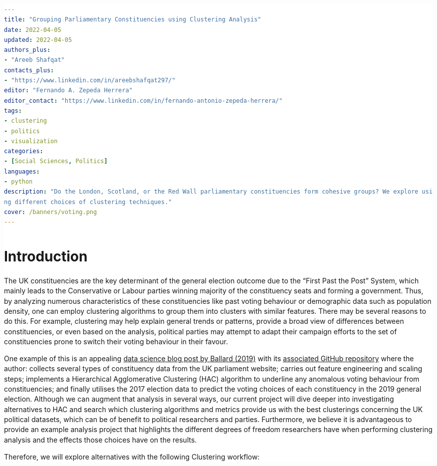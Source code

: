 ```yaml
---
title: "Grouping Parliamentary Constituencies using Clustering Analysis"
date: 2022-04-05
updated: 2022-04-05
authors_plus:
- "Areeb Shafqat"
contacts_plus:
- "https://www.linkedin.com/in/areebshafqat297/"
editor: "Fernando A. Zepeda Herrera"
editor_contact: "https://www.linkedin.com/in/fernando-antonio-zepeda-herrera/"
tags:
- clustering
- politics
- visualization
categories:
- [Social Sciences, Politics]
languages:
- python
description: "Do the London, Scotland, or the Red Wall parliamentary constituencies form cohesive groups? We explore using different choices of clustering techniques."
cover: /banners/voting.png
---
```

# Introduction

The UK constituencies are the key determinant of the general election outcome due to the “First Past the Post” System, which mainly leads to the Conservative or Labour parties winning majority of the constituency seats and forming a government. Thus, by analyzing numerous characteristics of these constituencies like past voting behaviour or demographic data such as population density, one can employ clustering algorithms to group them into clusters with similar features. There may be several reasons to do this. For example, clustering may help explain general trends or patterns, provide a broad view of differences between constituencies, or even based on the analysis, political parties may attempt to adapt their campaign efforts to the set of constituencies prone to switch their voting behaviour in their favour.

One example of this is an appealing [data science blog post by Ballard (2019)](https://www.cb91.io/projects/election) with its [associated GitHub repository](https://github.com/calbal91/project-understanding-elections) where the author: collects several types of constituency data from the UK parliament website; carries out feature engineering and scaling steps; implements a Hierarchical Agglomerative Clustering (HAC) algorithm to underline any anomalous voting behaviour from constituencies; and finally utilises the 2017 election data to predict the voting choices of each constituency in the 2019 general election. Although we can augment that analysis in several ways, our current project will dive deeper into investigating alternatives to HAC and search which clustering algorithms and metrics provide us with the best clusterings concerning the UK political datasets, which can be of benefit to political researchers and parties. Furthermore, we believe it is advantageous to provide an example analysis project that highlights the different degrees of freedom researchers have when performing clustering analysis and the effects those choices have on the results.

Therefore, we will explore alternatives with the following Clustering workflow:

